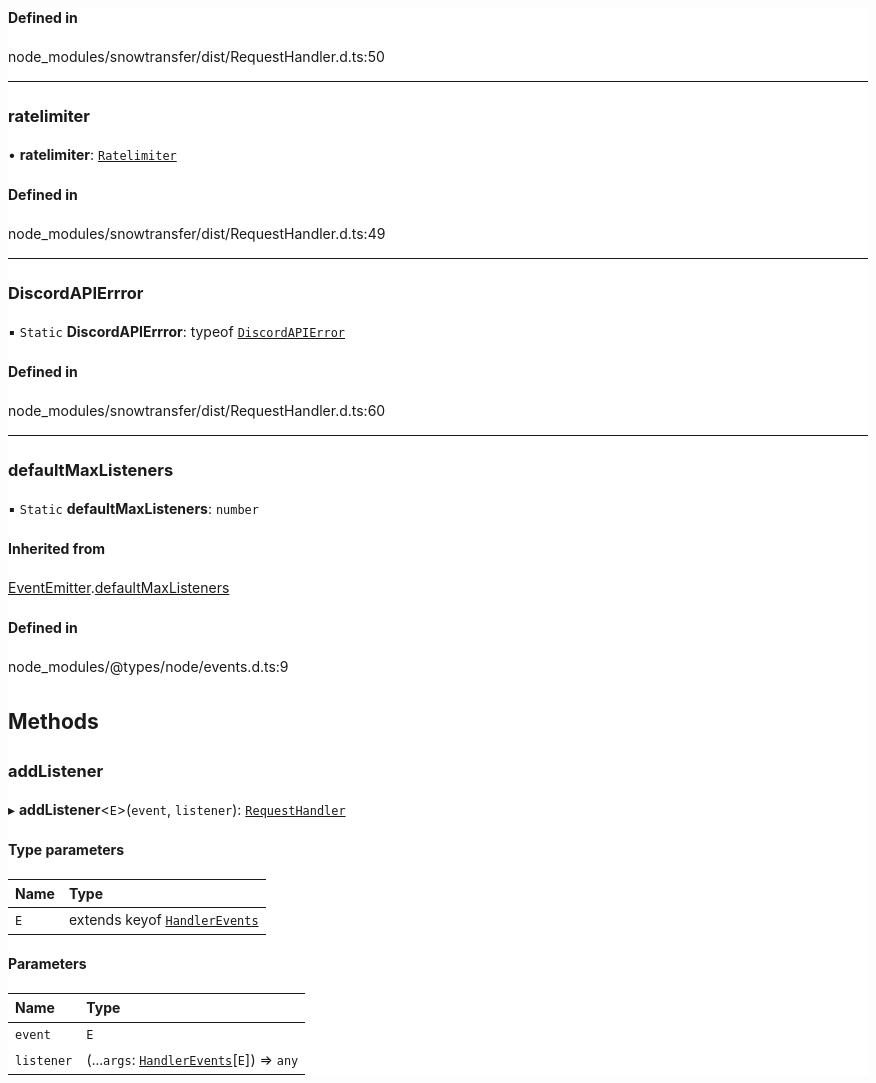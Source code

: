 #### Defined in

node_modules/snowtransfer/dist/RequestHandler.d.ts:50

___

### ratelimiter

• **ratelimiter**: [`Ratelimiter`](internal_.Ratelimiter.md)

#### Defined in

node_modules/snowtransfer/dist/RequestHandler.d.ts:49

___

### DiscordAPIErrror

▪ `Static` **DiscordAPIErrror**: typeof [`DiscordAPIError`](internal_.DiscordAPIError.md)

#### Defined in

node_modules/snowtransfer/dist/RequestHandler.d.ts:60

___

### defaultMaxListeners

▪ `Static` **defaultMaxListeners**: `number`

#### Inherited from

[EventEmitter](internal_.EventEmitter.md).[defaultMaxListeners](internal_.EventEmitter.md#defaultmaxlisteners)

#### Defined in

node_modules/@types/node/events.d.ts:9

## Methods

### addListener

▸ **addListener**<`E`\>(`event`, `listener`): [`RequestHandler`](internal_.RequestHandler.md)

#### Type parameters

| Name | Type |
| :------ | :------ |
| `E` | extends keyof [`HandlerEvents`](../interfaces/internal_.HandlerEvents.md) |

#### Parameters

| Name | Type |
| :------ | :------ |
| `event` | `E` |
| `listener` | (...`args`: [`HandlerEvents`](../interfaces/internal_.HandlerEvents.md)[`E`]) => `any` |

